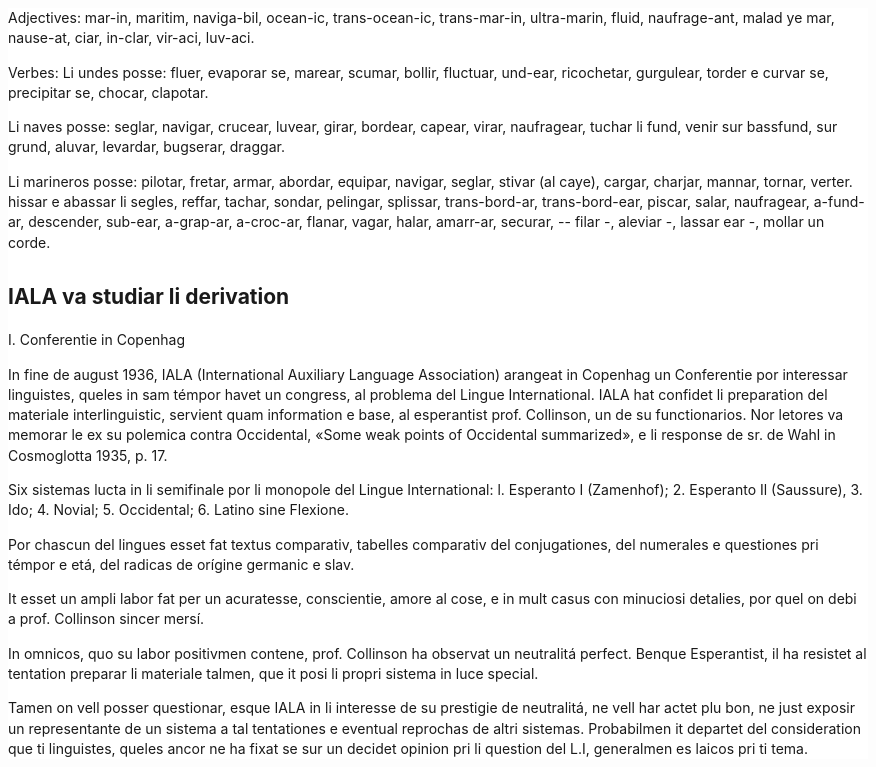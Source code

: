 Adjectives: mar-in, maritim, naviga-bil, ocean-ic, trans-ocean-ic,
trans-mar-in, ultra-marin, fluid, naufrage-ant, malad ye mar, nause-at,
ciar, in-clar, vir-aci, luv-aci.

Verbes: Li undes posse: fluer, evaporar se, marear, scumar, bollir,
fluctuar, und-ear, ricochetar, gurgulear, torder e curvar se, precipitar
se, chocar, clapotar.

Li naves posse: seglar, navigar, crucear, luvear, girar, bordear,
capear, virar, naufragear, tuchar li fund, venir sur bassfund, sur
grund, aluvar, levardar, bugserar, draggar.

Li marineros posse: pilotar, fretar, armar, abordar, equipar, navigar,
seglar, stivar (al caye), cargar, charjar, mannar, tornar, verter.
hissar e abassar li segles, reffar, tachar, sondar, pelingar, splissar,
trans-bord-ar, trans-bord-ear, piscar, salar, naufragear, a-fund-ar,
descender, sub-ear, a-grap-ar, a-croc-ar, flanar, vagar, halar,
amarr-ar, securar, -- filar -, aleviar -, lassar ear -, mollar un corde.




## IALA va studiar li derivation

I. Conferentie in Copenhag

In fine de august 1936, IALA (International Auxiliary Language
Association) arangeat in Copenhag un Conferentie por interessar
linguistes, queles in sam témpor havet un congress, al problema del
Lingue International. IALA hat confidet li preparation del materiale
interlinguistic, servient quam information e base, al esperantist prof.
Collinson, un de su functionarios. Nor letores va memorar le ex su
polemica contra Occidental, «Some weak points of Occidental summarized»,
e li response de sr. de Wahl in Cosmoglotta 1935, p. 17.

Six sistemas lucta in li semifinale por li monopole del Lingue
International: l. Esperanto I (Zamenhof); 2. Esperanto Il (Saussure),
3. Ido; 4. Novial; 5. Occidental; 6. Latino sine Flexione.

Por chascun del lingues esset fat textus comparativ, tabelles comparativ
del conjugationes, del numerales e questiones pri témpor e etá, del
radicas de orígine germanic e slav.

It esset un ampli labor fat per un acuratesse, conscientie, amore al
cose, e in mult casus con minuciosi detalies, por quel on debi a prof.
Collinson sincer mersí.

In omnicos, quo su labor positivmen contene, prof. Collinson ha observat
un neutralitá perfect. Benque Esperantist, il ha resistet al tentation
preparar li materiale talmen, que it posi li propri sistema in luce
special.

Tamen on vell posser questionar, esque IALA in li interesse de su
prestigie de neutralitá, ne vell har actet plu bon, ne just exposir un
representante de un sistema a tal tentationes e eventual reprochas de
altri sistemas. Probabilmen it departet del consideration que ti
linguistes, queles ancor ne ha fixat se sur un decidet opinion pri li
question del L.I, generalmen es laicos pri ti tema.
